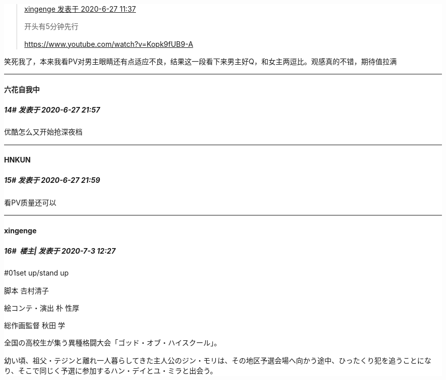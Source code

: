 

<blockquote><a href="httphttps://bbs.saraba1st.com/2b/forum.php?mod=redirect&amp;goto=findpost&amp;pid=47969462&amp;ptid=1930577" target="_blank">xingenge 发表于 2020-6-27 11:37</a>

开头有5分钟先行


https://www.youtube.com/watch?v=Kopk9fUB9-A</blockquote>
笑死我了，本来我看PV对男主眼睛还有点适应不良，结果这一段看下来男主好Q，和女主两逗比。观感真的不错，期待值拉满







-----

####  六花自我中  
##### 14#       发表于 2020-6-27 21:57




优酷怎么又开始抢深夜档







-----

####  HNKUN  
##### 15#       发表于 2020-6-27 21:59




看PV质量还可以







-----

####  xingenge  
##### 16#         楼主| 发表于 2020-7-3 12:27




#01set up/stand up


脚本 𠮷村清子

絵コンテ・演出 朴 性厚

総作画監督 秋田 学


全国の高校生が集う異種格闘大会「ゴッド・オブ・ハイスクール」。

幼い頃、祖父・テジンと離れ一人暮らしてきた主人公のジン・モリは、その地区予選会場へ向かう途中、ひったくり犯を追うことになり、そこで同じく予選に参加するハン・デイとユ・ミラと出会う。
